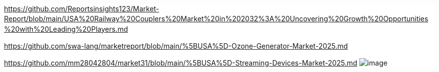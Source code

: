 <a href=https://github.com/Reportsinsights123/Market-Report/blob/main/USA%20Railway%20Couplers%20Market%20in%202032%3A%20Uncovering%20Growth%20Opportunities%20with%20Leading%20Players.md>https://github.com/Reportsinsights123/Market-Report/blob/main/USA%20Railway%20Couplers%20Market%20in%202032%3A%20Uncovering%20Growth%20Opportunities%20with%20Leading%20Players.md</a>

<a href=https://github.com/swa-lang/marketreport/blob/main/%5BUSA%5D-Ozone-Generator-Market-2025.md>https://github.com/swa-lang/marketreport/blob/main/%5BUSA%5D-Ozone-Generator-Market-2025.md</a>

<a href=https://github.com/mm28042804/market31/blob/main/%5BUSA%5D-Streaming-Devices-Market-2025.md>https://github.com/mm28042804/market31/blob/main/%5BUSA%5D-Streaming-Devices-Market-2025.md</a>
![image](https://github.com/user-attachments/assets/be8d31da-5f66-4232-b2ad-37499d2a5e22)
